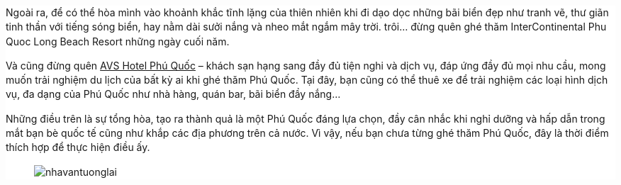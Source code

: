 Ngoài ra, để có thể hòa mình vào khoảnh khắc tĩnh lặng của thiên nhiên khi đi dạo dọc những bãi biển đẹp như tranh vẽ, thư giãn tinh thần với tiếng sóng biển, hay nằm dài sưởi nắng và nheo mắt ngắm mây trời. trôi… đừng quên ghé thăm InterContinental Phu Quoc Long Beach Resort những ngày cuối năm.

Và cũng đừng quên [AVS Hotel Phú Quốc](https://www.avshotelphuquoc.com/) – khách sạn hạng sang đầy đủ tiện nghi và dịch vụ, đáp ứng đầy đủ mọi nhu cầu, mong muốn trải nghiệm du lịch của bất kỳ ai khi ghé thăm Phú Quốc. Tại đây, bạn cũng có thể thuê xe để trải nghiệm các loại hình dịch vụ, đa dạng của Phú Quốc như nhà hàng, quán bar, bãi biển đầy nắng…

Những điều trên là sự tổng hòa, tạo ra thành quả là một Phú Quốc đáng lựa chọn, đầy cân nhắc khi nghỉ dưỡng và hấp dẫn trong mắt bạn bè quốc tế cũng như khắp các địa phương trên cả nước. Vì vậy, nếu bạn chưa từng ghé thăm Phú Quốc, đây là thời điểm thích hợp để thực hiện điều ấy.

<figure><img src="https://banmaixanh.org/image/cover/001-310.jpg" alt="nhavantuonglai" title="nhavantuonglai" height=100% width=100%><figcaption><p></p></figcaption></figure>